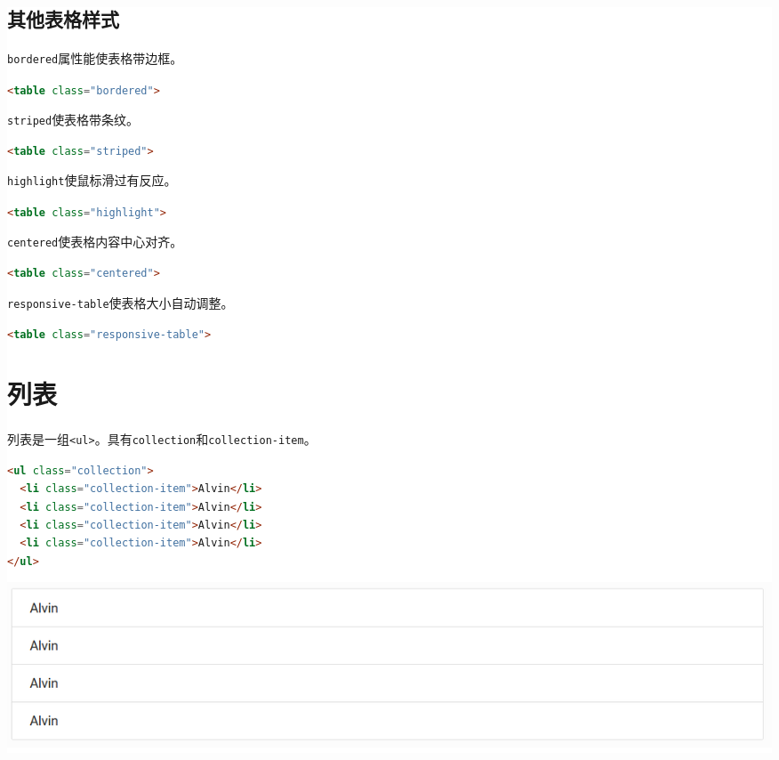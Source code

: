 ## 其他表格样式

`bordered`属性能使表格带边框。

```html
<table class="bordered">
```

`striped`使表格带条纹。

```html
<table class="striped">
```

`highlight`使鼠标滑过有反应。

```html
<table class="highlight">
```

`centered`使表格内容中心对齐。

```html
<table class="centered">
```

`responsive-table`使表格大小自动调整。

```html
<table class="responsive-table">
```

# 列表

列表是一组`<ul>`。具有`collection`和`collection-item`。

```html
<ul class="collection">
  <li class="collection-item">Alvin</li>
  <li class="collection-item">Alvin</li>
  <li class="collection-item">Alvin</li>
  <li class="collection-item">Alvin</li>
</ul>
```

![](res/19.png)
